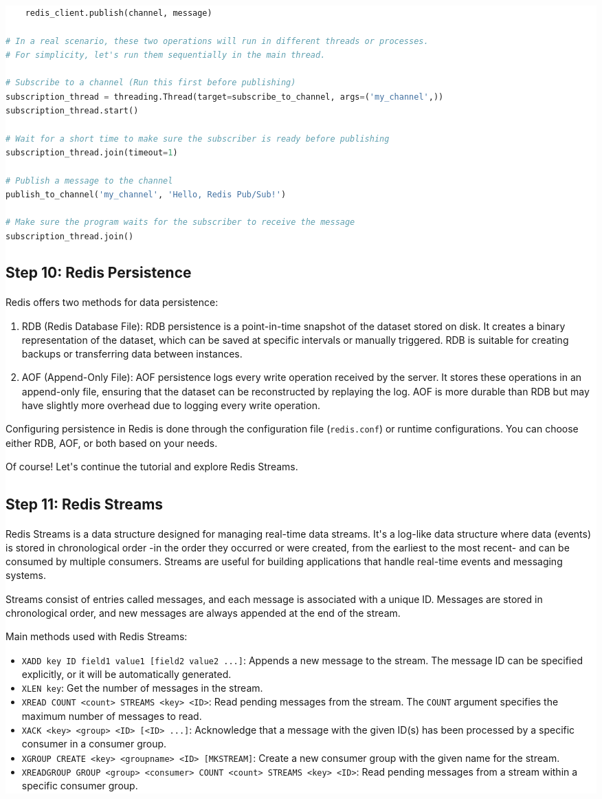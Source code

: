 ```python
    redis_client.publish(channel, message)

# In a real scenario, these two operations will run in different threads or processes.
# For simplicity, let's run them sequentially in the main thread.

# Subscribe to a channel (Run this first before publishing)
subscription_thread = threading.Thread(target=subscribe_to_channel, args=('my_channel',))
subscription_thread.start()

# Wait for a short time to make sure the subscriber is ready before publishing
subscription_thread.join(timeout=1)

# Publish a message to the channel
publish_to_channel('my_channel', 'Hello, Redis Pub/Sub!')

# Make sure the program waits for the subscriber to receive the message
subscription_thread.join()
```

## Step 10: Redis Persistence

Redis offers two methods for data persistence:

1. RDB (Redis Database File): RDB persistence is a point-in-time snapshot of the dataset stored on disk. It creates a binary representation of the dataset, which can be saved at specific intervals or manually triggered. RDB is suitable for creating backups or transferring data between instances.

2. AOF (Append-Only File): AOF persistence logs every write operation received by the server. It stores these operations in an append-only file, ensuring that the dataset can be reconstructed by replaying the log. AOF is more durable than RDB but may have slightly more overhead due to logging every write operation.

Configuring persistence in Redis is done through the configuration file (`redis.conf`) or runtime configurations. You can choose either RDB, AOF, or both based on your needs.

Of course! Let's continue the tutorial and explore Redis Streams.

## Step 11: Redis Streams

Redis Streams is a data structure designed for managing real-time data streams. It's a log-like data structure where data (events) is stored in chronological order -in the order they occurred or were created, from the earliest to the most recent- and can be consumed by multiple consumers. Streams are useful for building applications that handle real-time events and messaging systems.

Streams consist of entries called messages, and each message is associated with a unique ID. Messages are stored in chronological order, and new messages are always appended at the end of the stream.

Main methods used with Redis Streams:

- `XADD key ID field1 value1 [field2 value2 ...]`: Appends a new message to the stream. The message ID can be specified explicitly, or it will be automatically generated.
- `XLEN key`: Get the number of messages in the stream.
- `XREAD COUNT <count> STREAMS <key> <ID>`: Read pending messages from the stream. The `COUNT` argument specifies the maximum number of messages to read.
- `XACK <key> <group> <ID> [<ID> ...]`: Acknowledge that a message with the given ID(s) has been processed by a specific consumer in a consumer group.
- `XGROUP CREATE <key> <groupname> <ID> [MKSTREAM]`: Create a new consumer group with the given name for the stream.
- `XREADGROUP GROUP <group> <consumer> COUNT <count> STREAMS <key> <ID>`: Read pending messages from a stream within a specific consumer group.
